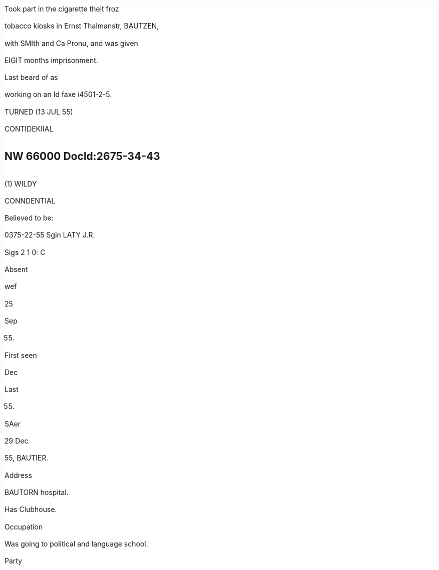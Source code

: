 Took part in the cigarette theit froz

tobacco kiosks in Ernst Thalmanstr, BAUTZEN,

with SMIth and Ca Pronu, and was given

EIGIT months imprisonment.

Last beard of as

working on an Id faxe i4501-2-5.

TURNED (13 JUL 55)

CONTIDEKIIAL

NW 66000 Docld:2675-34-43
---

##
(1) WILDY

CONNDENTIAL

Believed to be:

0375-22-55 Sgin LATY J.R.

Sigs 2 1 0: C

Absent

wef

25

Sep

55.

First seen

Dec

Last

55.

SAer

29 Dec

55, BAUTIER.

Address

BAUTORN hospital.

Has Clubhouse.

Occupation

Was going to political and language school.

Party
